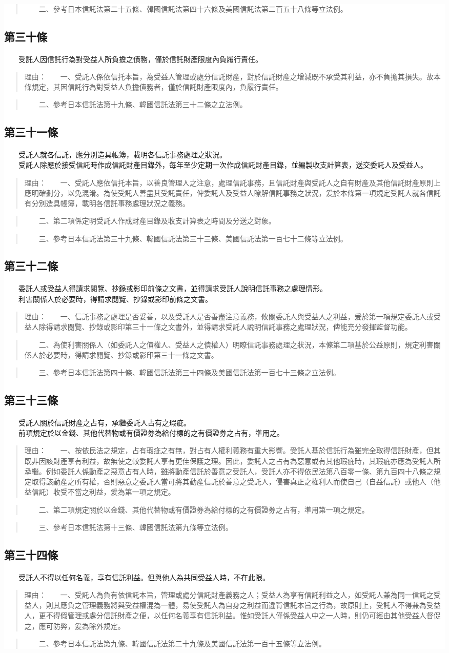 > 　　二、參考日本信託法第二十五條、韓國信託法第四十六條及美國信託法第二百五十八條等立法例。



第三十條 
---------
　　受託人因信託行為對受益人所負擔之債務，僅於信託財產限度內負履行責任。  
> 理由：　　一、受託人係依信托本旨，為受益人管理或處分信託財產，對於信託財產之增減既不承受其利益，亦不負擔其損失。故本條規定，其因信託行為對受益人負擔債務者，僅於信託財產限度內，負履行責任。

> 　　二、參考日本信託法第十九條、韓國信託法第三十二條之立法例。



第三十一條 
-----------
　　受託人就各信託，應分別造具帳簿，載明各信託事務處理之狀況。  
　　受託人除應於接受信託時作成信託財產目錄外，每年至少定期一次作成信託財產目錄，並編製收支計算表，送交委託人及受益人。  
> 理由：　　一、受託人應依信托本旨，以善良管理人之注意，處理信託事務，且信託財產與受託人之自有財產及其他信託財產原則上應明確劃分，以免混淆。為使受託人善盡其受託責任，俾委託人及受益人瞭解信託事務之狀況，爰於本條第一項規定受託人就各信託有分別造具帳簿，載明各信託事務處理狀況之義務。

> 　　二、第二項係定明受託人作成財產目錄及收支計算表之時間及分送之對象。

> 　　三、參考日本信託法第三十九條、韓國信託法第三十三條、美國信託法第一百七十二條等立法例。



第三十二條 
-----------
　　委託人或受益人得請求閱覽、抄錄或影印前條之文書，並得請求受託人說明信託事務之處理情形。  
　　利害關係人於必要時，得請求閱覽、抄錄或影印前條之文書。  
> 理由：　　一、信託事務之處理是否妥善，以及受託人是否善盡注意義務，攸關委託人與受益人之利益，爰於第一項規定委託人或受益人除得請求閱覽、抄錄或影印第三十一條之文書外，並得請求受託人說明信託事務之處理狀況，俾能充分發揮監督功能。

> 　　二、為使利害關係人（如委託人之債權人、受益人之債權人）明瞭信託事務處理之狀況，本條第二項基於公益原則，規定利害關係人於必要時，得請求閱覽、抄錄或影印第三十一條之文書。

> 　　三、參考日本信託法第四十條、韓國信託法第三十四條及美國信託法第一百七十三條之立法例。



第三十三條 
-----------
　　受託人關於信託財產之占有，承繼委託人占有之瑕疵。  
　　前項規定於以金錢、其他代替物或有價證券為給付標的之有價證券之占有，準用之。  
> 理由：　　一、按依民法之規定，占有瑕疵之有無，對占有人權利義務有重大影響。受託人基於信託行為雖完全取得信託財產，但其既非因該財產享有利益，故無使之較委託人享有更佳保護之理。因此，委託人之占有為惡意或有其他瑕疵時，其瑕疵亦應為受託人所承繼。例如委託人係動產之惡意占有人時，雖將動產信託於善意之受託人，受託人亦不得依民法第八百零一條、第九百四十八條之規定取得該動產之所有權，否則惡意之委託人當可將其動產信託於善意之受託人，侵害真正之權利人而使自己（自益信託）或他人（他益信託）收受不當之利益，爰為第一項之規定。

> 　　二、第二項規定關於以金錢、其他代替物或有價證券為給付標的之有價證券之占有，準用第一項之規定。

> 　　三、參考日本信託法第十三條、韓國信託法第九條等立法例。



第三十四條 
-----------
　　受託人不得以任何名義，享有信託利益。但與他人為共同受益人時，不在此限。  
> 理由：　　一、受託人為負有依信託本旨，管理或處分信託財產義務之人；受益人為享有信託利益之人，如受託人兼為同一信託之受益人，則其應負之管理義務將與受益權混為一體，易使受託人為自身之利益而違背信託本旨之行為，故原則上，受託人不得兼為受益人，更不得假管理或處分信託財產之便，以任何名義享有信託利益。惟如受託人僅係受益人中之一人時，則仍可經由其他受益人督促之，應可防弊，爰為除外規定。

> 　　二、參考日本信託法第九條、韓國信託法第二十九條及美國信託法第一百十五條等立法例。
